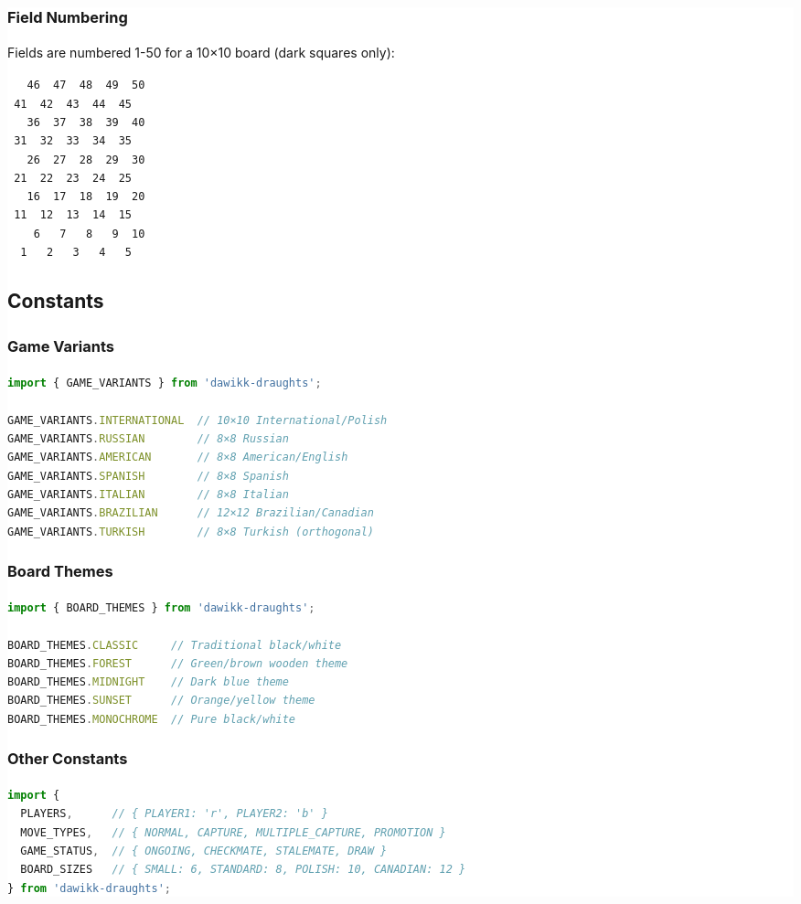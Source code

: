 ### Field Numbering
Fields are numbered 1-50 for a 10×10 board (dark squares only):

```
   46  47  48  49  50
 41  42  43  44  45
   36  37  38  39  40
 31  32  33  34  35
   26  27  28  29  30
 21  22  23  24  25
   16  17  18  19  20
 11  12  13  14  15
    6   7   8   9  10
  1   2   3   4   5
```

## Constants

### Game Variants
```javascript
import { GAME_VARIANTS } from 'dawikk-draughts';

GAME_VARIANTS.INTERNATIONAL  // 10×10 International/Polish
GAME_VARIANTS.RUSSIAN        // 8×8 Russian
GAME_VARIANTS.AMERICAN       // 8×8 American/English  
GAME_VARIANTS.SPANISH        // 8×8 Spanish
GAME_VARIANTS.ITALIAN        // 8×8 Italian
GAME_VARIANTS.BRAZILIAN      // 12×12 Brazilian/Canadian
GAME_VARIANTS.TURKISH        // 8×8 Turkish (orthogonal)
```

### Board Themes
```javascript
import { BOARD_THEMES } from 'dawikk-draughts';

BOARD_THEMES.CLASSIC     // Traditional black/white
BOARD_THEMES.FOREST      // Green/brown wooden theme
BOARD_THEMES.MIDNIGHT    // Dark blue theme
BOARD_THEMES.SUNSET      // Orange/yellow theme
BOARD_THEMES.MONOCHROME  // Pure black/white
```

### Other Constants
```javascript
import { 
  PLAYERS,      // { PLAYER1: 'r', PLAYER2: 'b' }
  MOVE_TYPES,   // { NORMAL, CAPTURE, MULTIPLE_CAPTURE, PROMOTION }
  GAME_STATUS,  // { ONGOING, CHECKMATE, STALEMATE, DRAW }
  BOARD_SIZES   // { SMALL: 6, STANDARD: 8, POLISH: 10, CANADIAN: 12 }
} from 'dawikk-draughts';
```
